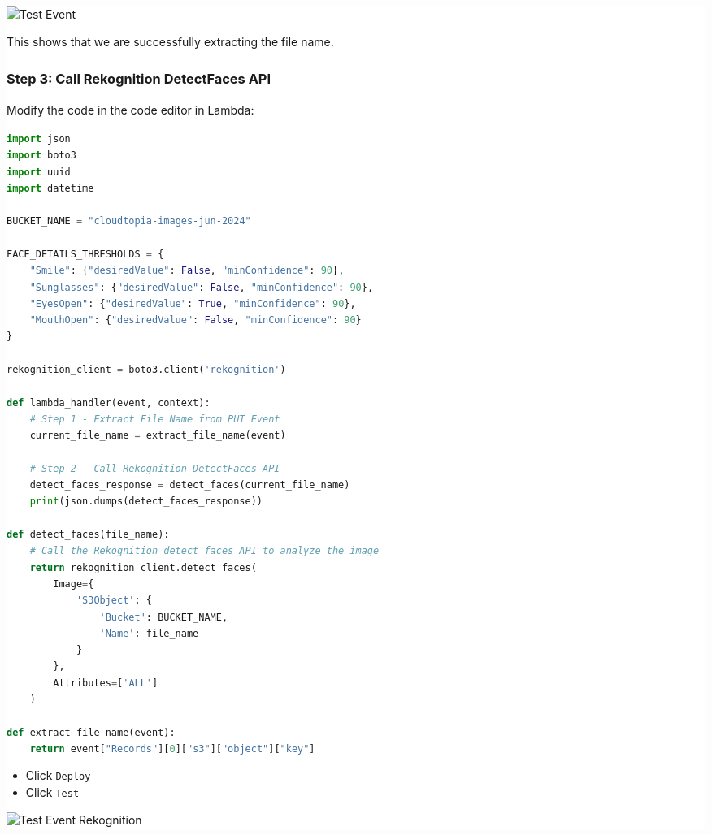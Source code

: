 ![Test Event](/assets/success.png)

This shows that we are successfully extracting the file name.

### Step 3: Call Rekognition DetectFaces API

Modify the code in the code editor in Lambda:

```py
import json
import boto3
import uuid
import datetime

BUCKET_NAME = "cloudtopia-images-jun-2024"

FACE_DETAILS_THRESHOLDS = {
    "Smile": {"desiredValue": False, "minConfidence": 90},
    "Sunglasses": {"desiredValue": False, "minConfidence": 90},
    "EyesOpen": {"desiredValue": True, "minConfidence": 90},
    "MouthOpen": {"desiredValue": False, "minConfidence": 90}
}

rekognition_client = boto3.client('rekognition')

def lambda_handler(event, context):
    # Step 1 - Extract File Name from PUT Event
    current_file_name = extract_file_name(event)
    
    # Step 2 - Call Rekognition DetectFaces API
    detect_faces_response = detect_faces(current_file_name)
    print(json.dumps(detect_faces_response))

def detect_faces(file_name):
    # Call the Rekognition detect_faces API to analyze the image
    return rekognition_client.detect_faces(
        Image={
            'S3Object': {
                'Bucket': BUCKET_NAME,
                'Name': file_name
            }
        },
        Attributes=['ALL']
    )

def extract_file_name(event):
    return event["Records"][0]["s3"]["object"]["key"]
```
* Click `Deploy`
* Click `Test`

![Test Event Rekognition](/assets/test-event-2.png)
